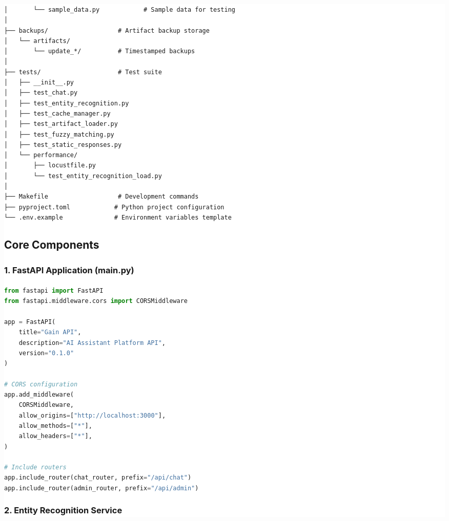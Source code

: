 ```
│       └── sample_data.py            # Sample data for testing
│
├── backups/                   # Artifact backup storage
│   └── artifacts/
│       └── update_*/          # Timestamped backups
│
├── tests/                     # Test suite
│   ├── __init__.py
│   ├── test_chat.py
│   ├── test_entity_recognition.py
│   ├── test_cache_manager.py
│   ├── test_artifact_loader.py
│   ├── test_fuzzy_matching.py
│   ├── test_static_responses.py
│   └── performance/
│       ├── locustfile.py
│       └── test_entity_recognition_load.py
│
├── Makefile                   # Development commands
├── pyproject.toml            # Python project configuration
└── .env.example              # Environment variables template
```

## Core Components

### 1. FastAPI Application (main.py)

```python
from fastapi import FastAPI
from fastapi.middleware.cors import CORSMiddleware

app = FastAPI(
    title="Gain API",
    description="AI Assistant Platform API",
    version="0.1.0"
)

# CORS configuration
app.add_middleware(
    CORSMiddleware,
    allow_origins=["http://localhost:3000"],
    allow_methods=["*"],
    allow_headers=["*"],
)

# Include routers
app.include_router(chat_router, prefix="/api/chat")
app.include_router(admin_router, prefix="/api/admin")
```

### 2. Entity Recognition Service
